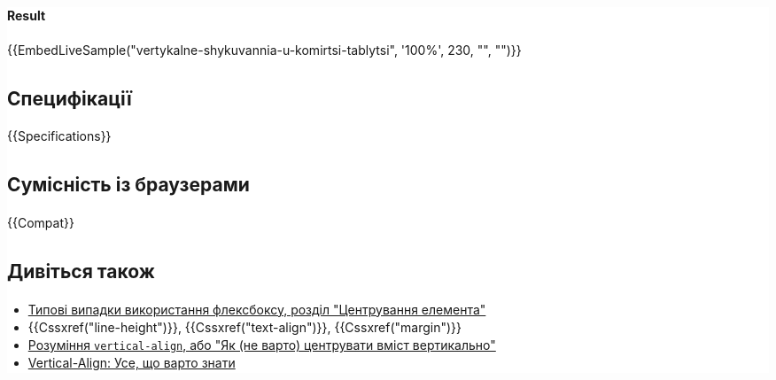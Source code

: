 #### Result

{{EmbedLiveSample("vertykalne-shykuvannia-u-komirtsi-tablytsi", '100%', 230, "", "")}}

## Специфікації

{{Specifications}}

## Сумісність із браузерами

{{Compat}}

## Дивіться також

- [Типові випадки використання флексбоксу, розділ "Центрування елемента"](/uk/docs/Web/CSS/CSS_flexible_box_layout/Typical_use_cases_of_flexbox#tsentruvannia-elementa)
- {{Cssxref("line-height")}}, {{Cssxref("text-align")}}, {{Cssxref("margin")}}
- [Розуміння `vertical-align`, або "Як (не варто) центрувати вміст вертикально"](https://phrogz.net/css/vertical-align/index.html)
- [Vertical-Align: Усе, що варто знати](https://christopheraue.net/design/vertical-align)
